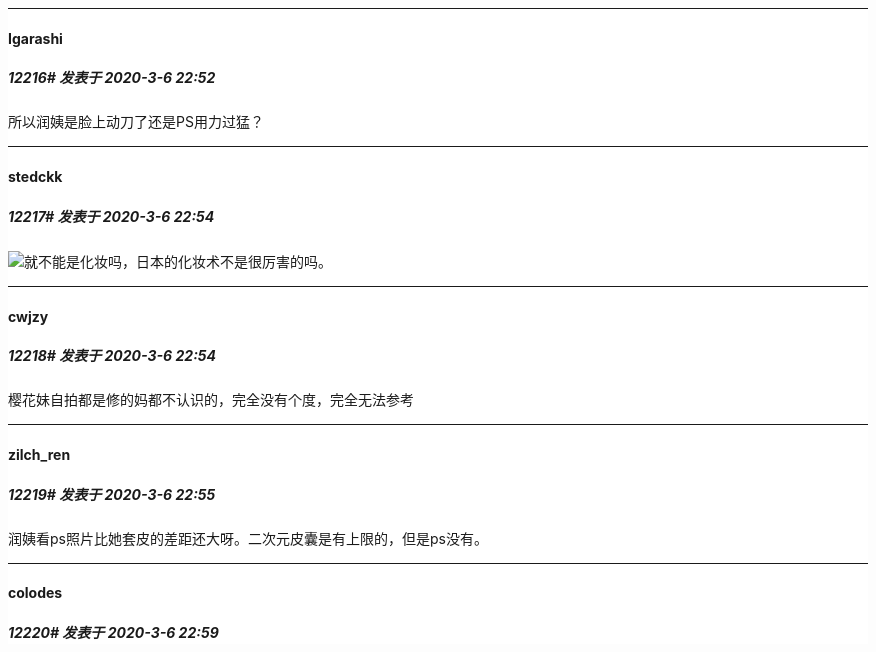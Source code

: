 
-----

####  Igarashi  
##### 12216#       发表于 2020-3-6 22:52




所以润姨是脸上动刀了还是PS用力过猛？







-----

####  stedckk  
##### 12217#       发表于 2020-3-6 22:54



<img src="https://static.saraba1st.com/image/smiley/face2017/001.png" referrerpolicy="no-referrer">就不能是化妆吗，日本的化妆术不是很厉害的吗。







-----

####  cwjzy  
##### 12218#       发表于 2020-3-6 22:54




樱花妹自拍都是修的妈都不认识的，完全没有个度，完全无法参考







-----

####  zilch_ren  
##### 12219#       发表于 2020-3-6 22:55




润姨看ps照片比她套皮的差距还大呀。二次元皮囊是有上限的，但是ps没有。







-----

####  colodes  
##### 12220#       发表于 2020-3-6 22:59

